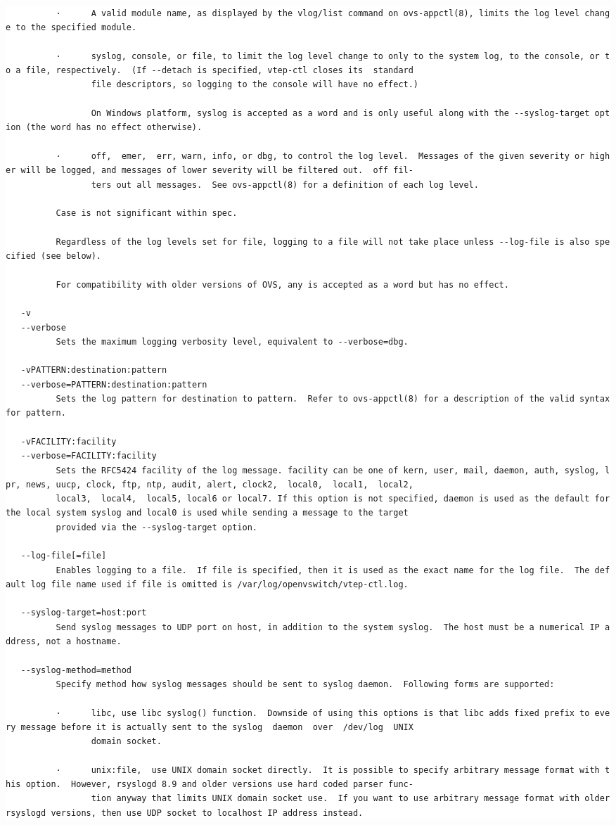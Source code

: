               ·      A valid module name, as displayed by the vlog/list command on ovs-appctl(8), limits the log level change to the specified module.

              ·      syslog, console, or file, to limit the log level change to only to the system log, to the console, or to a file, respectively.  (If --detach is specified, vtep-ctl closes its  standard
                     file descriptors, so logging to the console will have no effect.)

                     On Windows platform, syslog is accepted as a word and is only useful along with the --syslog-target option (the word has no effect otherwise).

              ·      off,  emer,  err, warn, info, or dbg, to control the log level.  Messages of the given severity or higher will be logged, and messages of lower severity will be filtered out.  off fil‐
                     ters out all messages.  See ovs-appctl(8) for a definition of each log level.

              Case is not significant within spec.

              Regardless of the log levels set for file, logging to a file will not take place unless --log-file is also specified (see below).

              For compatibility with older versions of OVS, any is accepted as a word but has no effect.

       -v
       --verbose
              Sets the maximum logging verbosity level, equivalent to --verbose=dbg.

       -vPATTERN:destination:pattern
       --verbose=PATTERN:destination:pattern
              Sets the log pattern for destination to pattern.  Refer to ovs-appctl(8) for a description of the valid syntax for pattern.

       -vFACILITY:facility
       --verbose=FACILITY:facility
              Sets the RFC5424 facility of the log message. facility can be one of kern, user, mail, daemon, auth, syslog, lpr, news, uucp, clock, ftp, ntp, audit, alert, clock2,  local0,  local1,  local2,
              local3,  local4,  local5, local6 or local7. If this option is not specified, daemon is used as the default for the local system syslog and local0 is used while sending a message to the target
              provided via the --syslog-target option.

       --log-file[=file]
              Enables logging to a file.  If file is specified, then it is used as the exact name for the log file.  The default log file name used if file is omitted is /var/log/openvswitch/vtep-ctl.log.

       --syslog-target=host:port
              Send syslog messages to UDP port on host, in addition to the system syslog.  The host must be a numerical IP address, not a hostname.

       --syslog-method=method
              Specify method how syslog messages should be sent to syslog daemon.  Following forms are supported:

              ·      libc, use libc syslog() function.  Downside of using this options is that libc adds fixed prefix to every message before it is actually sent to the syslog  daemon  over  /dev/log  UNIX
                     domain socket.

              ·      unix:file,  use UNIX domain socket directly.  It is possible to specify arbitrary message format with this option.  However, rsyslogd 8.9 and older versions use hard coded parser func‐
                     tion anyway that limits UNIX domain socket use.  If you want to use arbitrary message format with older rsyslogd versions, then use UDP socket to localhost IP address instead.
